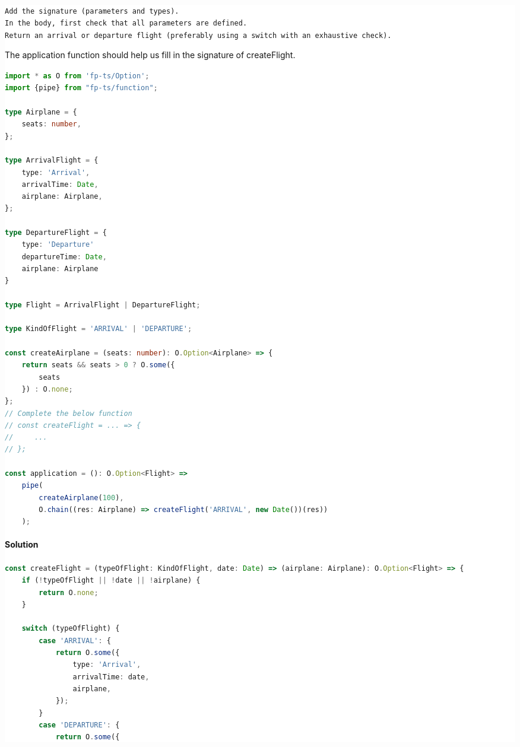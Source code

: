     Add the signature (parameters and types).
    In the body, first check that all parameters are defined.
    Return an arrival or departure flight (preferably using a switch with an exhaustive check).

The application function should help us fill in the signature of createFlight.

```ts
import * as O from 'fp-ts/Option';
import {pipe} from "fp-ts/function";

type Airplane = {
    seats: number,
};

type ArrivalFlight = {
    type: 'Arrival',
    arrivalTime: Date,
    airplane: Airplane,
};

type DepartureFlight = {
    type: 'Departure'
    departureTime: Date,
    airplane: Airplane
}

type Flight = ArrivalFlight | DepartureFlight;

type KindOfFlight = 'ARRIVAL' | 'DEPARTURE';

const createAirplane = (seats: number): O.Option<Airplane> => {
    return seats && seats > 0 ? O.some({
        seats
    }) : O.none;
};
// Complete the below function
// const createFlight = ... => {
//     ...
// };

const application = (): O.Option<Flight> =>
    pipe(
        createAirplane(100),
        O.chain((res: Airplane) => createFlight('ARRIVAL', new Date())(res))
    );
```

#### Solution

```ts
const createFlight = (typeOfFlight: KindOfFlight, date: Date) => (airplane: Airplane): O.Option<Flight> => {
    if (!typeOfFlight || !date || !airplane) {
        return O.none;
    }

    switch (typeOfFlight) {
        case 'ARRIVAL': {
            return O.some({
                type: 'Arrival',
                arrivalTime: date,
                airplane,
            });
        }
        case 'DEPARTURE': {
            return O.some({
```